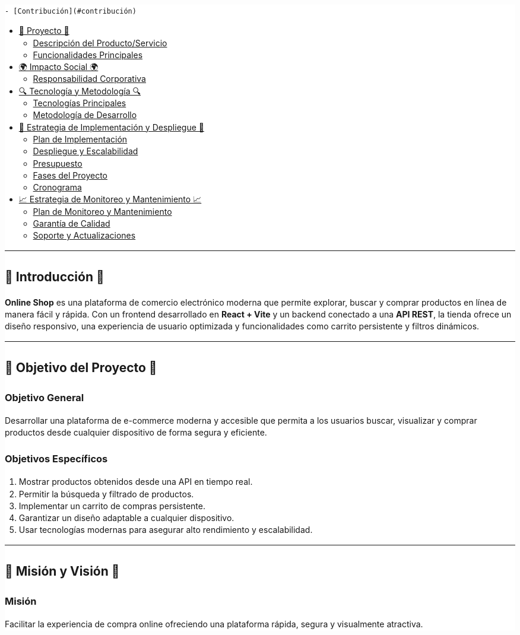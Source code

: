     - [Contribución](#contribución)
  - [🚀 Proyecto 🚀](#-proyecto-)
    - [Descripción del Producto/Servicio](#descripción-del-productoservicio)
    - [Funcionalidades Principales](#funcionalidades-principales)
  - [🌍 Impacto Social 🌍](#-impacto-social-)
    - [Responsabilidad Corporativa](#responsabilidad-corporativa)
  - [🔍 Tecnología y Metodología 🔍](#-tecnología-y-metodología-)
    - [Tecnologías Principales](#tecnologías-principales)
    - [Metodología de Desarrollo](#metodología-de-desarrollo)
  - [🔧 Estrategia de Implementación y Despliegue 🔧](#-estrategia-de-implementación-y-despliegue-)
    - [Plan de Implementación](#plan-de-implementación)
    - [Despliegue y Escalabilidad](#despliegue-y-escalabilidad)
    - [Presupuesto](#presupuesto)
    - [Fases del Proyecto](#fases-del-proyecto)
    - [Cronograma](#cronograma)
  - [📈 Estrategia de Monitoreo y Mantenimiento 📈](#-estrategia-de-monitoreo-y-mantenimiento-)
    - [Plan de Monitoreo y Mantenimiento](#plan-de-monitoreo-y-mantenimiento)
    - [Garantía de Calidad](#garantía-de-calidad)
    - [Soporte y Actualizaciones](#soporte-y-actualizaciones)

---

## 📄 Introducción 📄
**Online Shop** es una plataforma de comercio electrónico moderna que permite explorar, buscar y comprar productos en línea de manera fácil y rápida. Con un frontend desarrollado en **React + Vite** y un backend conectado a una **API REST**, la tienda ofrece un diseño responsivo, una experiencia de usuario optimizada y funcionalidades como carrito persistente y filtros dinámicos.

---

## 🎯 Objetivo del Proyecto 🎯

### Objetivo General
Desarrollar una plataforma de e-commerce moderna y accesible que permita a los usuarios buscar, visualizar y comprar productos desde cualquier dispositivo de forma segura y eficiente.

### Objetivos Específicos
1. Mostrar productos obtenidos desde una API en tiempo real.
2. Permitir la búsqueda y filtrado de productos.
3. Implementar un carrito de compras persistente.
4. Garantizar un diseño adaptable a cualquier dispositivo.
5. Usar tecnologías modernas para asegurar alto rendimiento y escalabilidad.

---

## 🚀 Misión y Visión 🚀

### Misión
Facilitar la experiencia de compra online ofreciendo una plataforma rápida, segura y visualmente atractiva.
